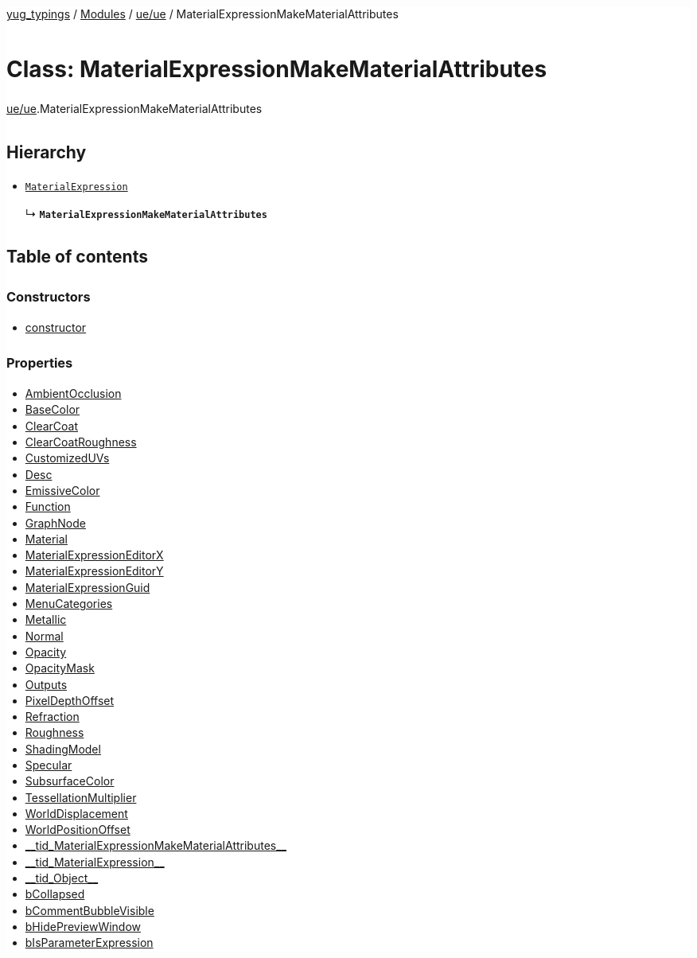 [yug_typings](../README.md) / [Modules](../modules.md) / [ue/ue](../modules/ue_ue.md) / MaterialExpressionMakeMaterialAttributes

# Class: MaterialExpressionMakeMaterialAttributes

[ue/ue](../modules/ue_ue.md).MaterialExpressionMakeMaterialAttributes

## Hierarchy

- [`MaterialExpression`](ue_ue.MaterialExpression.md)

  ↳ **`MaterialExpressionMakeMaterialAttributes`**

## Table of contents

### Constructors

- [constructor](ue_ue.MaterialExpressionMakeMaterialAttributes.md#constructor)

### Properties

- [AmbientOcclusion](ue_ue.MaterialExpressionMakeMaterialAttributes.md#ambientocclusion)
- [BaseColor](ue_ue.MaterialExpressionMakeMaterialAttributes.md#basecolor)
- [ClearCoat](ue_ue.MaterialExpressionMakeMaterialAttributes.md#clearcoat)
- [ClearCoatRoughness](ue_ue.MaterialExpressionMakeMaterialAttributes.md#clearcoatroughness)
- [CustomizedUVs](ue_ue.MaterialExpressionMakeMaterialAttributes.md#customizeduvs)
- [Desc](ue_ue.MaterialExpressionMakeMaterialAttributes.md#desc)
- [EmissiveColor](ue_ue.MaterialExpressionMakeMaterialAttributes.md#emissivecolor)
- [Function](ue_ue.MaterialExpressionMakeMaterialAttributes.md#function)
- [GraphNode](ue_ue.MaterialExpressionMakeMaterialAttributes.md#graphnode)
- [Material](ue_ue.MaterialExpressionMakeMaterialAttributes.md#material)
- [MaterialExpressionEditorX](ue_ue.MaterialExpressionMakeMaterialAttributes.md#materialexpressioneditorx)
- [MaterialExpressionEditorY](ue_ue.MaterialExpressionMakeMaterialAttributes.md#materialexpressioneditory)
- [MaterialExpressionGuid](ue_ue.MaterialExpressionMakeMaterialAttributes.md#materialexpressionguid)
- [MenuCategories](ue_ue.MaterialExpressionMakeMaterialAttributes.md#menucategories)
- [Metallic](ue_ue.MaterialExpressionMakeMaterialAttributes.md#metallic)
- [Normal](ue_ue.MaterialExpressionMakeMaterialAttributes.md#normal)
- [Opacity](ue_ue.MaterialExpressionMakeMaterialAttributes.md#opacity)
- [OpacityMask](ue_ue.MaterialExpressionMakeMaterialAttributes.md#opacitymask)
- [Outputs](ue_ue.MaterialExpressionMakeMaterialAttributes.md#outputs)
- [PixelDepthOffset](ue_ue.MaterialExpressionMakeMaterialAttributes.md#pixeldepthoffset)
- [Refraction](ue_ue.MaterialExpressionMakeMaterialAttributes.md#refraction)
- [Roughness](ue_ue.MaterialExpressionMakeMaterialAttributes.md#roughness)
- [ShadingModel](ue_ue.MaterialExpressionMakeMaterialAttributes.md#shadingmodel)
- [Specular](ue_ue.MaterialExpressionMakeMaterialAttributes.md#specular)
- [SubsurfaceColor](ue_ue.MaterialExpressionMakeMaterialAttributes.md#subsurfacecolor)
- [TessellationMultiplier](ue_ue.MaterialExpressionMakeMaterialAttributes.md#tessellationmultiplier)
- [WorldDisplacement](ue_ue.MaterialExpressionMakeMaterialAttributes.md#worlddisplacement)
- [WorldPositionOffset](ue_ue.MaterialExpressionMakeMaterialAttributes.md#worldpositionoffset)
- [\_\_tid\_MaterialExpressionMakeMaterialAttributes\_\_](ue_ue.MaterialExpressionMakeMaterialAttributes.md#__tid_materialexpressionmakematerialattributes__)
- [\_\_tid\_MaterialExpression\_\_](ue_ue.MaterialExpressionMakeMaterialAttributes.md#__tid_materialexpression__)
- [\_\_tid\_Object\_\_](ue_ue.MaterialExpressionMakeMaterialAttributes.md#__tid_object__)
- [bCollapsed](ue_ue.MaterialExpressionMakeMaterialAttributes.md#bcollapsed)
- [bCommentBubbleVisible](ue_ue.MaterialExpressionMakeMaterialAttributes.md#bcommentbubblevisible)
- [bHidePreviewWindow](ue_ue.MaterialExpressionMakeMaterialAttributes.md#bhidepreviewwindow)
- [bIsParameterExpression](ue_ue.MaterialExpressionMakeMaterialAttributes.md#bisparameterexpression)